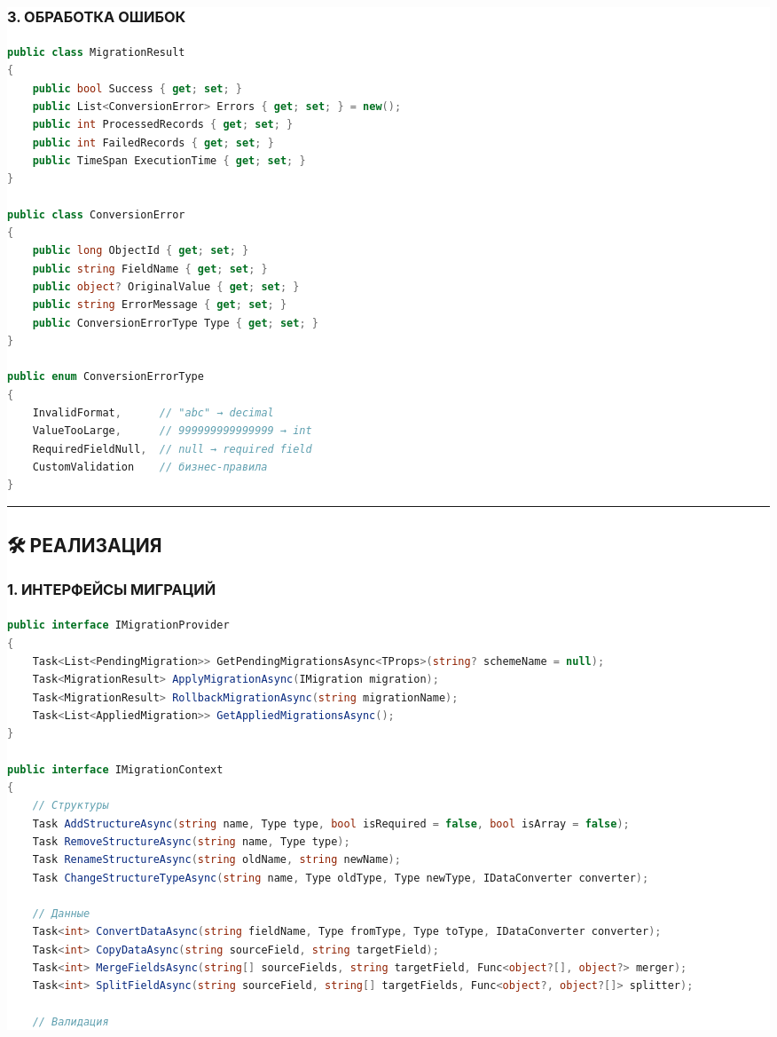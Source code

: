 ### 3. **ОБРАБОТКА ОШИБОК**

```csharp
public class MigrationResult
{
    public bool Success { get; set; }
    public List<ConversionError> Errors { get; set; } = new();
    public int ProcessedRecords { get; set; }
    public int FailedRecords { get; set; }
    public TimeSpan ExecutionTime { get; set; }
}

public class ConversionError
{
    public long ObjectId { get; set; }
    public string FieldName { get; set; }
    public object? OriginalValue { get; set; }
    public string ErrorMessage { get; set; }
    public ConversionErrorType Type { get; set; }
}

public enum ConversionErrorType
{
    InvalidFormat,      // "abc" → decimal
    ValueTooLarge,      // 999999999999999 → int
    RequiredFieldNull,  // null → required field
    CustomValidation    // бизнес-правила
}
```

---

## 🛠️ **РЕАЛИЗАЦИЯ**

### 1. **ИНТЕРФЕЙСЫ МИГРАЦИЙ**

```csharp
public interface IMigrationProvider
{
    Task<List<PendingMigration>> GetPendingMigrationsAsync<TProps>(string? schemeName = null);
    Task<MigrationResult> ApplyMigrationAsync(IMigration migration);
    Task<MigrationResult> RollbackMigrationAsync(string migrationName);
    Task<List<AppliedMigration>> GetAppliedMigrationsAsync();
}

public interface IMigrationContext
{
    // Структуры
    Task AddStructureAsync(string name, Type type, bool isRequired = false, bool isArray = false);
    Task RemoveStructureAsync(string name, Type type);
    Task RenameStructureAsync(string oldName, string newName);
    Task ChangeStructureTypeAsync(string name, Type oldType, Type newType, IDataConverter converter);
    
    // Данные
    Task<int> ConvertDataAsync(string fieldName, Type fromType, Type toType, IDataConverter converter);
    Task<int> CopyDataAsync(string sourceField, string targetField);
    Task<int> MergeFieldsAsync(string[] sourceFields, string targetField, Func<object?[], object?> merger);
    Task<int> SplitFieldAsync(string sourceField, string[] targetFields, Func<object?, object?[]> splitter);
    
    // Валидация
```